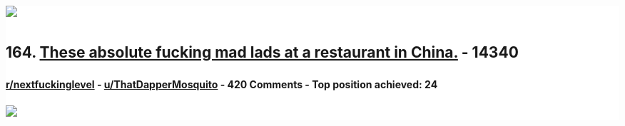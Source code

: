 <a href="https://www.youtube.com/watch?time_continue=86&amp;v=l4qwrHIC_Mc"><img src="image"></img></a>

## 164. [These absolute fucking mad lads at a restaurant in China.](http://reddit.com/r/nextfuckinglevel/comments/djh71k/these_absolute_fucking_mad_lads_at_a_restaurant/) - 14340
#### [r/nextfuckinglevel](http://reddit.com/r/nextfuckinglevel) - [u/ThatDapperMosquito](http://reddit.com/u/ThatDapperMosquito) - 420 Comments - Top position achieved: 24

<a href="https://v.redd.it/v9n8u3our7t31"><img src="https://b.thumbs.redditmedia.com/oK5b-3_5xS9WAuNPr557YR0Bf4meW78lk4bHvB9Ablg.jpg"></img></a>

